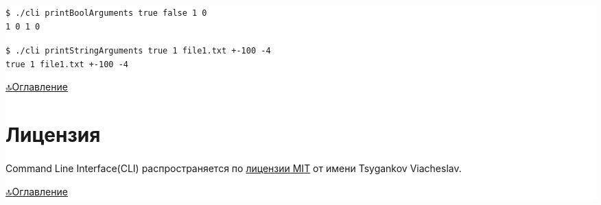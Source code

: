 ```
$ ./cli printBoolArguments true false 1 0
1 0 1 0
```

```
$ ./cli printStringArguments true 1 file1.txt +-100 -4
true 1 file1.txt +-100 -4
```

[🔝Оглавление](#оглавление)

# Лицензия
Command Line Interface(CLI) распространяется по [лицензии MIT](https://github.com/Tsygankov-Slava/cli/edit/main/LICENSE) от имени Tsygankov Viacheslav.

[🔝Оглавление](#оглавление)
